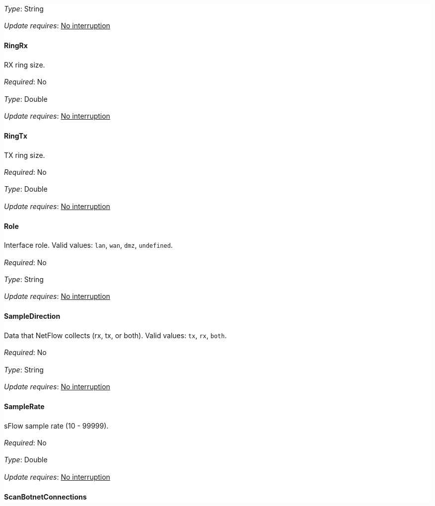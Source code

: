 _Type_: String

_Update requires_: [No interruption](https://docs.aws.amazon.com/AWSCloudFormation/latest/UserGuide/using-cfn-updating-stacks-update-behaviors.html#update-no-interrupt)

#### RingRx

RX ring size.

_Required_: No

_Type_: Double

_Update requires_: [No interruption](https://docs.aws.amazon.com/AWSCloudFormation/latest/UserGuide/using-cfn-updating-stacks-update-behaviors.html#update-no-interrupt)

#### RingTx

TX ring size.

_Required_: No

_Type_: Double

_Update requires_: [No interruption](https://docs.aws.amazon.com/AWSCloudFormation/latest/UserGuide/using-cfn-updating-stacks-update-behaviors.html#update-no-interrupt)

#### Role

Interface role. Valid values: `lan`, `wan`, `dmz`, `undefined`.

_Required_: No

_Type_: String

_Update requires_: [No interruption](https://docs.aws.amazon.com/AWSCloudFormation/latest/UserGuide/using-cfn-updating-stacks-update-behaviors.html#update-no-interrupt)

#### SampleDirection

Data that NetFlow collects (rx, tx, or both). Valid values: `tx`, `rx`, `both`.

_Required_: No

_Type_: String

_Update requires_: [No interruption](https://docs.aws.amazon.com/AWSCloudFormation/latest/UserGuide/using-cfn-updating-stacks-update-behaviors.html#update-no-interrupt)

#### SampleRate

sFlow sample rate (10 - 99999).

_Required_: No

_Type_: Double

_Update requires_: [No interruption](https://docs.aws.amazon.com/AWSCloudFormation/latest/UserGuide/using-cfn-updating-stacks-update-behaviors.html#update-no-interrupt)

#### ScanBotnetConnections
